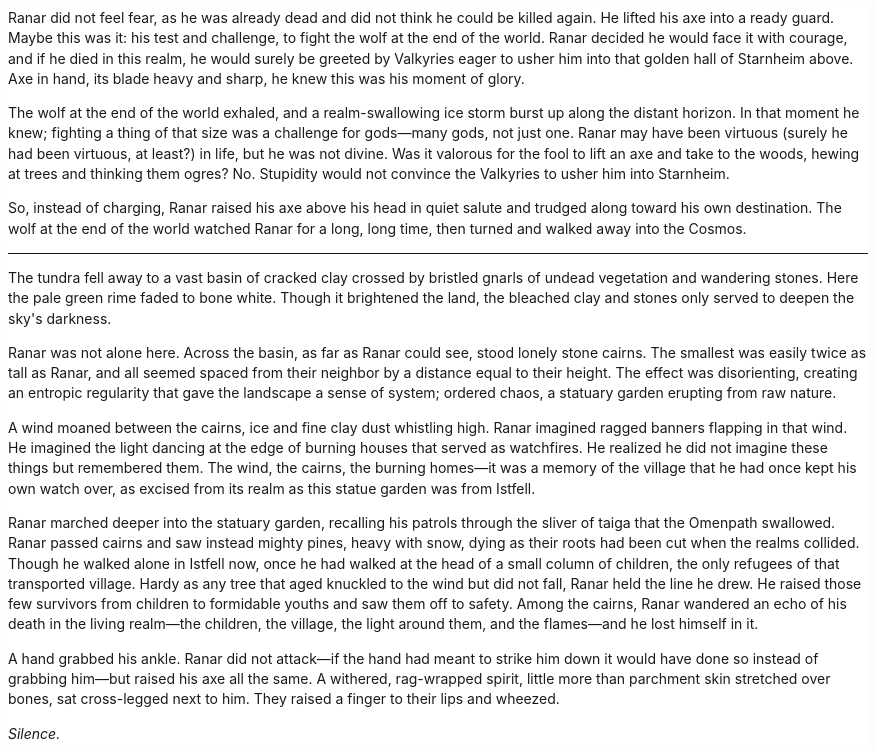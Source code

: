 
Ranar did not feel fear, as he was already dead and did not think he could be killed again. He lifted his axe into a ready guard. Maybe this was it: his test and challenge, to fight the wolf at the end of the world. Ranar decided he would face it with courage, and if he died in this realm, he would surely be greeted by Valkyries eager to usher him into that golden hall of Starnheim above. Axe in hand, its blade heavy and sharp, he knew this was his moment of glory.


The wolf at the end of the world exhaled, and a realm-swallowing ice storm burst up along the distant horizon. In that moment he knew; fighting a thing of that size was a challenge for gods—many gods, not just one. Ranar may have been virtuous (surely he had been virtuous, at least?) in life, but he was not divine. Was it valorous for the fool to lift an axe and take to the woods, hewing at trees and thinking them ogres? No. Stupidity would not convince the Valkyries to usher him into Starnheim.


So, instead of charging, Ranar raised his axe above his head in quiet salute and trudged along toward his own destination. The wolf at the end of the world watched Ranar for a long, long time, then turned and walked away into the Cosmos.




---

The tundra fell away to a vast basin of cracked clay crossed by bristled gnarls of undead vegetation and wandering stones. Here the pale green rime faded to bone white. Though it brightened the land, the bleached clay and stones only served to deepen the sky's darkness.


Ranar was not alone here. Across the basin, as far as Ranar could see, stood lonely stone cairns. The smallest was easily twice as tall as Ranar, and all seemed spaced from their neighbor by a distance equal to their height. The effect was disorienting, creating an entropic regularity that gave the landscape a sense of system; ordered chaos, a statuary garden erupting from raw nature.


A wind moaned between the cairns, ice and fine clay dust whistling high. Ranar imagined ragged banners flapping in that wind. He imagined the light dancing at the edge of burning houses that served as watchfires. He realized he did not imagine these things but remembered them. The wind, the cairns, the burning homes—it was a memory of the village that he had once kept his own watch over, as excised from its realm as this statue garden was from Istfell.


Ranar marched deeper into the statuary garden, recalling his patrols through the sliver of taiga that the Omenpath swallowed. Ranar passed cairns and saw instead mighty pines, heavy with snow, dying as their roots had been cut when the realms collided. Though he walked alone in Istfell now, once he had walked at the head of a small column of children, the only refugees of that transported village. Hardy as any tree that aged knuckled to the wind but did not fall, Ranar held the line he drew. He raised those few survivors from children to formidable youths and saw them off to safety. Among the cairns, Ranar wandered an echo of his death in the living realm—the children, the village, the light around them, and the flames—and he lost himself in it.


A hand grabbed his ankle. Ranar did not attack—if the hand had meant to strike him down it would have done so instead of grabbing him—but raised his axe all the same. A withered, rag-wrapped spirit, little more than parchment skin stretched over bones, sat cross-legged next to him. They raised a finger to their lips and wheezed.


*Silence.*
